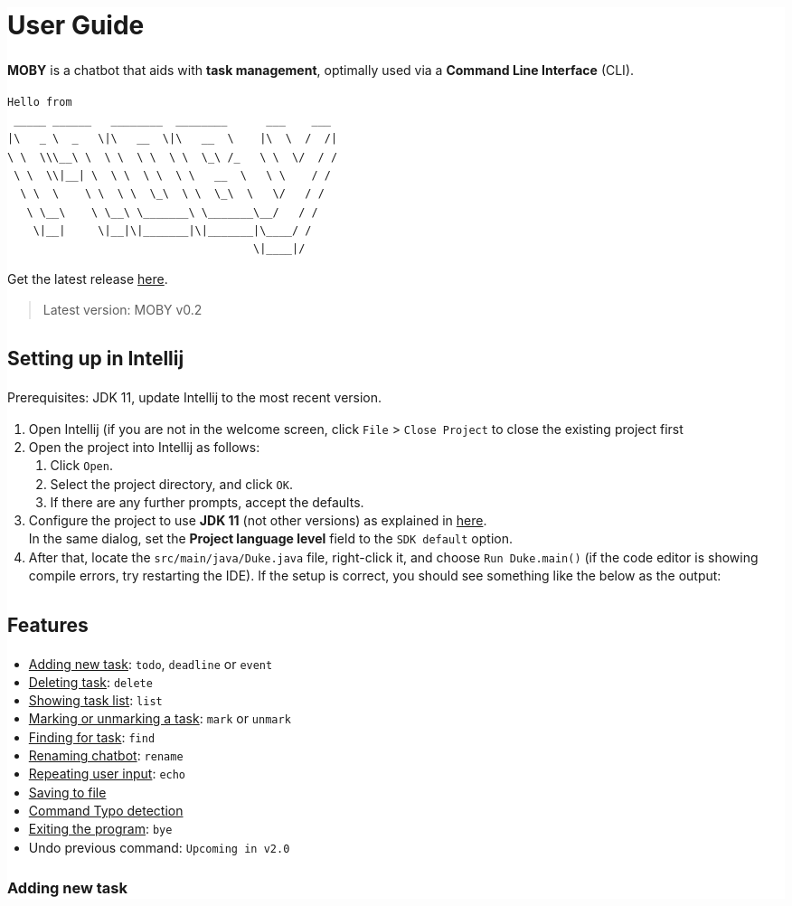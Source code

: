 # User Guide
**MOBY** is a chatbot that aids with **task management**, optimally used via a **Command Line Interface** (CLI).

```
Hello from
 _____ ______   ________  ________      ___    ___
|\   _ \  _   \|\   __  \|\   __  \    |\  \  /  /|
\ \  \\\__\ \  \ \  \ \  \ \  \_\ /_   \ \  \/  / /
 \ \  \\|__| \  \ \  \ \  \ \   __  \   \ \    / /
  \ \  \    \ \  \ \  \_\  \ \  \_\  \   \/   / /
   \ \__\    \ \__\ \_______\ \_______\__/   / /
    \|__|     \|__|\|_______|\|_______|\____/ /
                                      \|____|/
```

Get the latest release [here](https://github.com/ChongXern/ip/releases).
> Latest version: MOBY v0.2

## Setting up in Intellij

Prerequisites: JDK 11, update Intellij to the most recent version.

1. Open Intellij (if you are not in the welcome screen, click `File` > `Close Project` to close the existing project first
2. Open the project into Intellij as follows:
   1. Click `Open`.
   1. Select the project directory, and click `OK`.
   1. If there are any further prompts, accept the defaults.
1. Configure the project to use **JDK 11** (not other versions) as explained in [here](https://www.jetbrains.com/help/idea/sdk.html#set-up-jdk).<br>
   In the same dialog, set the **Project language level** field to the `SDK default` option.
3. After that, locate the `src/main/java/Duke.java` file, right-click it, and choose `Run Duke.main()` (if the code editor is showing compile errors, try restarting the IDE). If the setup is correct, you should see something like the below as the output:

## Features
- [Adding new task](#adding-new-task): ```todo```, ```deadline``` or ```event```
- [Deleting task](#deleting-a-task): ```delete```
- [Showing task list](#show-list): ```list```
- [Marking or unmarking a task](#mark-or-unmark-a-task): ```mark``` or ```unmark```
- [Finding for task](#finding-for-a-task): ```find```
- [Renaming chatbot](#rename-chatbot): ```rename```
- [Repeating user input](#repeating-user-input): ```echo```
- [Saving to file](#saving-to-file)
- [Command Typo detection](#command-typo-detection)
- [Exiting the program](#exiting-the-program): ```bye```
- Undo previous command: ```Upcoming in v2.0```

### Adding new task
